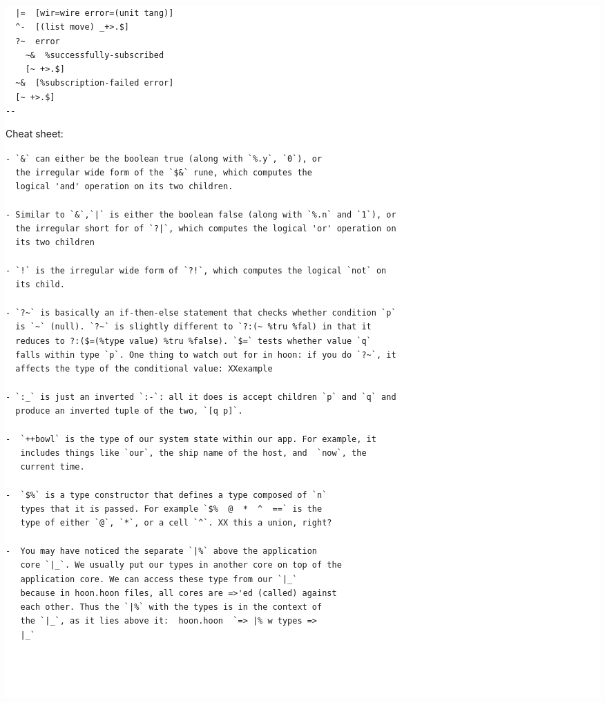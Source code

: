 ```
  |=  [wir=wire error=(unit tang)]
  ^-  [(list move) _+>.$]
  ?~  error
    ~&  %successfully-subscribed
    [~ +>.$]
  ~&  [%subscription-failed error]
  [~ +>.$]
--
```

Cheat sheet:

```
- `&` can either be the boolean true (along with `%.y`, `0`), or
  the irregular wide form of the `$&` rune, which computes the
  logical 'and' operation on its two children.

- Similar to `&`,`|` is either the boolean false (along with `%.n` and `1`), or
  the irregular short for of `?|`, which computes the logical 'or' operation on
  its two children

- `!` is the irregular wide form of `?!`, which computes the logical `not` on
  its child. 

- `?~` is basically an if-then-else statement that checks whether condition `p`
  is `~` (null). `?~` is slightly different to `?:(~ %tru %fal) in that it
  reduces to ?:($=(%type value) %tru %false). `$=` tests whether value `q`
  falls within type `p`. One thing to watch out for in hoon: if you do `?~`, it
  affects the type of the conditional value: XXexample

- `:_` is just an inverted `:-`: all it does is accept children `p` and `q` and
  produce an inverted tuple of the two, `[q p]`.

-  `++bowl` is the type of our system state within our app. For example, it
   includes things like `our`, the ship name of the host, and  `now`, the
   current time. 

-  `$%` is a type constructor that defines a type composed of `n`
   types that it is passed. For example `$%  @  *  ^  ==` is the
   type of either `@`, `*`, or a cell `^`. XX this a union, right?

-  You may have noticed the separate `|%` above the application
   core `|_`. We usually put our types in another core on top of the
   application core. We can access these type from our `|_`
   because in hoon.hoon files, all cores are =>'ed (called) against
   each other. Thus the `|%` with the types is in the context of
   the `|_`, as it lies above it:  hoon.hoon  `=> |% w types =>
   |_`



  
```
